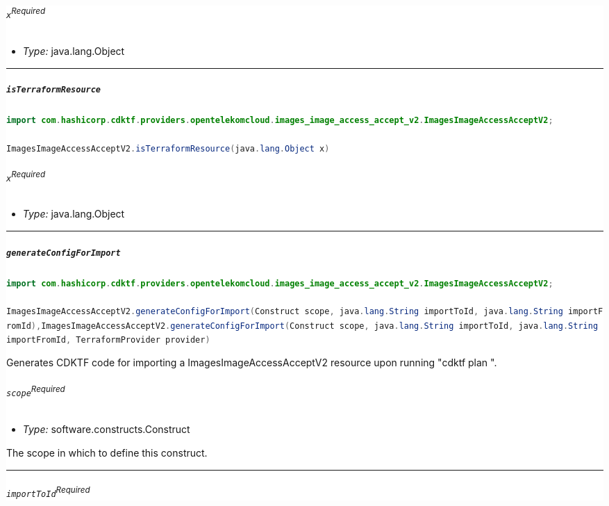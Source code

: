 ###### `x`<sup>Required</sup> <a name="x" id="@cdktf/provider-opentelekomcloud.imagesImageAccessAcceptV2.ImagesImageAccessAcceptV2.isTerraformElement.parameter.x"></a>

- *Type:* java.lang.Object

---

##### `isTerraformResource` <a name="isTerraformResource" id="@cdktf/provider-opentelekomcloud.imagesImageAccessAcceptV2.ImagesImageAccessAcceptV2.isTerraformResource"></a>

```java
import com.hashicorp.cdktf.providers.opentelekomcloud.images_image_access_accept_v2.ImagesImageAccessAcceptV2;

ImagesImageAccessAcceptV2.isTerraformResource(java.lang.Object x)
```

###### `x`<sup>Required</sup> <a name="x" id="@cdktf/provider-opentelekomcloud.imagesImageAccessAcceptV2.ImagesImageAccessAcceptV2.isTerraformResource.parameter.x"></a>

- *Type:* java.lang.Object

---

##### `generateConfigForImport` <a name="generateConfigForImport" id="@cdktf/provider-opentelekomcloud.imagesImageAccessAcceptV2.ImagesImageAccessAcceptV2.generateConfigForImport"></a>

```java
import com.hashicorp.cdktf.providers.opentelekomcloud.images_image_access_accept_v2.ImagesImageAccessAcceptV2;

ImagesImageAccessAcceptV2.generateConfigForImport(Construct scope, java.lang.String importToId, java.lang.String importFromId),ImagesImageAccessAcceptV2.generateConfigForImport(Construct scope, java.lang.String importToId, java.lang.String importFromId, TerraformProvider provider)
```

Generates CDKTF code for importing a ImagesImageAccessAcceptV2 resource upon running "cdktf plan <stack-name>".

###### `scope`<sup>Required</sup> <a name="scope" id="@cdktf/provider-opentelekomcloud.imagesImageAccessAcceptV2.ImagesImageAccessAcceptV2.generateConfigForImport.parameter.scope"></a>

- *Type:* software.constructs.Construct

The scope in which to define this construct.

---

###### `importToId`<sup>Required</sup> <a name="importToId" id="@cdktf/provider-opentelekomcloud.imagesImageAccessAcceptV2.ImagesImageAccessAcceptV2.generateConfigForImport.parameter.importToId"></a>
